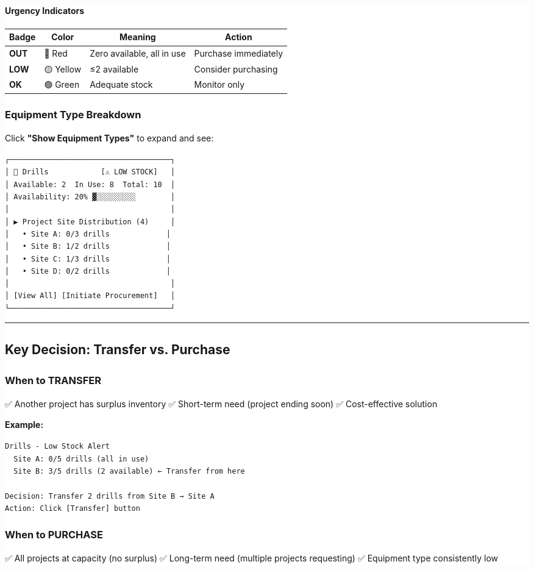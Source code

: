 #### Urgency Indicators

| Badge | Color | Meaning | Action |
|-------|-------|---------|--------|
| **OUT** | 🔴 Red | Zero available, all in use | Purchase immediately |
| **LOW** | 🟡 Yellow | ≤2 available | Consider purchasing |
| **OK** | 🟢 Green | Adequate stock | Monitor only |

### Equipment Type Breakdown

Click **"Show Equipment Types"** to expand and see:
```
┌─────────────────────────────────────┐
│ 🔧 Drills            [⚠️ LOW STOCK]   │
│ Available: 2  In Use: 8  Total: 10  │
│ Availability: 20% ▓░░░░░░░░░        │
│                                     │
│ ▶ Project Site Distribution (4)     │
│   • Site A: 0/3 drills             │
│   • Site B: 1/2 drills             │
│   • Site C: 1/3 drills             │
│   • Site D: 0/2 drills             │
│                                     │
│ [View All] [Initiate Procurement]   │
└─────────────────────────────────────┘
```

---

## Key Decision: Transfer vs. Purchase

### When to TRANSFER
✅ Another project has surplus inventory
✅ Short-term need (project ending soon)
✅ Cost-effective solution

**Example:**
```
Drills - Low Stock Alert
  Site A: 0/5 drills (all in use)
  Site B: 3/5 drills (2 available) ← Transfer from here

Decision: Transfer 2 drills from Site B → Site A
Action: Click [Transfer] button
```

### When to PURCHASE
✅ All projects at capacity (no surplus)
✅ Long-term need (multiple projects requesting)
✅ Equipment type consistently low
